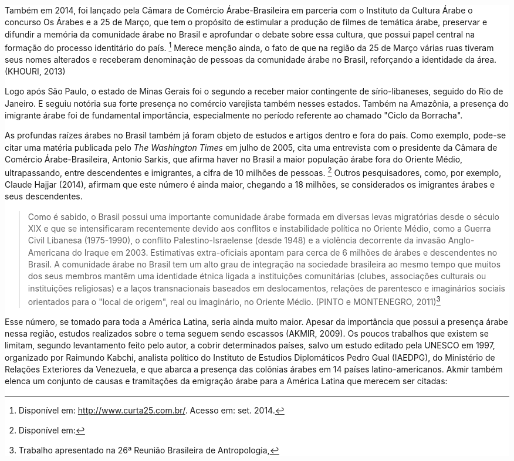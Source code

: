 Também em 2014, foi lançado pela Câmara de Comércio Árabe-Brasileira em
parceria com o Instituto da Cultura Árabe o concurso Os Árabes e a 25 de
Março, que tem o propósito de estimular a produção de filmes de temática
árabe, preservar e difundir a memória da comunidade árabe no Brasil e
aprofundar o debate sobre essa cultura, que possui papel central na
formação do processo identitário do país. [^14] Merece menção ainda, o
fato de que na região da 25 de Março várias ruas tiveram seus nomes
alterados e receberam denominação de pessoas da comunidade árabe no
Brasil, reforçando a identidade da área. (KHOURI, 2013)

Logo após São Paulo, o estado de Minas Gerais foi o segundo a receber
maior contingente de sírio-libaneses, seguido do Rio de Janeiro. E
seguiu notória sua forte presença no comércio varejista também nesses
estados. Também na Amazônia, a presença do imigrante árabe foi de
fundamental importância, especialmente no período referente ao chamado
"Ciclo da Borracha".

As profundas raízes árabes no Brasil também já foram objeto de estudos e
artigos dentro e fora do país. Como exemplo, pode-se citar uma matéria
publicada pelo *The Washington Times*  em julho de 2005, cita uma
entrevista com o presidente da Câmara de Comércio Árabe-Brasileira,
Antonio Sarkis, que afirma haver no Brasil a maior população árabe fora
do Oriente Médio, ultrapassando, entre descendentes e imigrantes, a
cifra de 10 milhões de pessoas. [^15] Outros pesquisadores, como, por
exemplo, Claude Hajjar (2014), afirmam que este número é ainda maior,
chegando a 18 milhões, se considerados os imigrantes árabes e seus
descendentes.

> Como é sabido, o Brasil possui uma importante comunidade árabe formada
> em diversas levas migratórias desde o século XIX e que se
> intensificaram recentemente devido aos conflitos e instabilidade
> política no Oriente Médio, como a Guerra Civil Libanesa (1975-1990), o
> conflito Palestino-Israelense (desde 1948) e a violência decorrente da
> invasão Anglo-Americana do Iraque em 2003. Estimativas extra-oficiais
> apontam para cerca de 6 milhões de árabes e descendentes no Brasil. A
> comunidade árabe no Brasil tem um alto grau de integração na sociedade
> brasileira ao mesmo tempo que muitos dos seus membros mantêm uma
> identidade étnica ligada a instituições comunitárias (clubes,
> associações culturais ou instituições religiosas) e a laços
> transnacionais baseados em deslocamentos, relações de parentesco e
> imaginários sociais orientados para o "local de origem", real ou
> imaginário, no Oriente Médio. (PINTO e MONTENEGRO, 2011)[^16]

Esse número, se tomado para toda a América Latina, seria ainda muito
maior. Apesar da importância que possui a presença árabe nessa região,
estudos realizados sobre o tema seguem sendo escassos (AKMIR, 2009). Os
poucos trabalhos que existem se limitam, segundo levantamento feito pelo
autor, a cobrir determinados países, salvo um estudo editado pela UNESCO
em 1997, organizado por Raimundo Kabchi, analista político do Instituto
de Estudios Diplomáticos Pedro Gual (IAEDPG), do Ministério de Relações
Exteriores da Venezuela, e que abarca a presença das colônias árabes em
14 países latino-americanos. Akmir também elenca um conjunto de causas e
tramitações da emigração árabe para a América Latina que merecem ser
citadas:


[^1]: A Arábia é uma península da Ásia Ocidental, próxima da África.
[^2]: *Guide to Arab Culture: Health Care Delivery to the Arab
[^3]: O percentual de muçulmanos no mundo está previsto para atingir um
[^4]: Ao longo da pesquisa realizada entre 2011 e 2014, e que será
[^5]: República Federal Islâmica das Comores, também conhecido como
[^6]: Do ponto de vista político, até o século VI, os árabes se
[^17]: Dentre o conjunto de obras mencionadas pela autora, podemos citar:
[^7]: Artigo publicado pelo Instituto de Cultura Árabe ICArabe em 2009.
[^8]: Corroborando a informação dada por Zaidan, cabe mencionar que em
[^9]: Disponível em:
[^10]: "Os maronitas são ligados ao Vaticano, mas respeitam como
[^11]: A Síria só viria a se tornar independente em 17 de abril de 1946,
[^12]: No Brasil, associar turcos e árabes tornou-se comum devido ao
[^13]: Disponível em: <http://festivaldaculturaarabe.wordpress.com/>.
[^14]: Disponível em: <http://www.curta25.com.br/>. Acesso em: set. 2014.
[^15]: Disponível em:
[^16]: Trabalho apresentado na 26ª Reunião Brasileira de Antropologia,
[^17]: Disponível em:
[^17a]: Conforme ressaltado no documento base do Seminário *Relações
[^18]: Disponível em:
[^19]: João Baptista de Medeiros Vargens, professor de árabe do
[^20]: A palavra "malê" vem do ioruba "imale". Era forma de se referir
[^21]: Grade de fasquias de madeira que se coloca no vão de janelas ou
[^22]: VILELA, Ivan. *A Viola. Ensaio elaborado especialmente para o